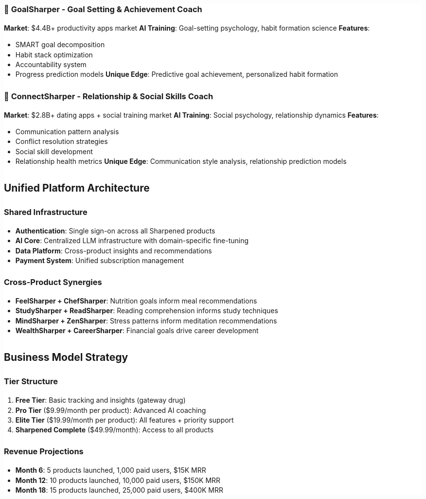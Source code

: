 ### 🎯 **GoalSharper** - Goal Setting & Achievement Coach
**Market**: $4.4B+ productivity apps market
**AI Training**: Goal-setting psychology, habit formation science
**Features**:
- SMART goal decomposition
- Habit stack optimization
- Accountability system
- Progress prediction models
**Unique Edge**: Predictive goal achievement, personalized habit formation

### 🤝 **ConnectSharper** - Relationship & Social Skills Coach
**Market**: $2.8B+ dating apps + social training market
**AI Training**: Social psychology, relationship dynamics
**Features**:
- Communication pattern analysis
- Conflict resolution strategies
- Social skill development
- Relationship health metrics
**Unique Edge**: Communication style analysis, relationship prediction models

## Unified Platform Architecture

### Shared Infrastructure
- **Authentication**: Single sign-on across all Sharpened products
- **AI Core**: Centralized LLM infrastructure with domain-specific fine-tuning
- **Data Platform**: Cross-product insights and recommendations
- **Payment System**: Unified subscription management

### Cross-Product Synergies
- **FeelSharper + ChefSharper**: Nutrition goals inform meal recommendations
- **StudySharper + ReadSharper**: Reading comprehension informs study techniques
- **MindSharper + ZenSharper**: Stress patterns inform meditation recommendations
- **WealthSharper + CareerSharper**: Financial goals drive career development

## Business Model Strategy

### Tier Structure
1. **Free Tier**: Basic tracking and insights (gateway drug)
2. **Pro Tier** ($9.99/month per product): Advanced AI coaching
3. **Elite Tier** ($19.99/month per product): All features + priority support
4. **Sharpened Complete** ($49.99/month): Access to all products

### Revenue Projections
- **Month 6**: 5 products launched, 1,000 paid users, $15K MRR
- **Month 12**: 10 products launched, 10,000 paid users, $150K MRR
- **Month 18**: 15 products launched, 25,000 paid users, $400K MRR
